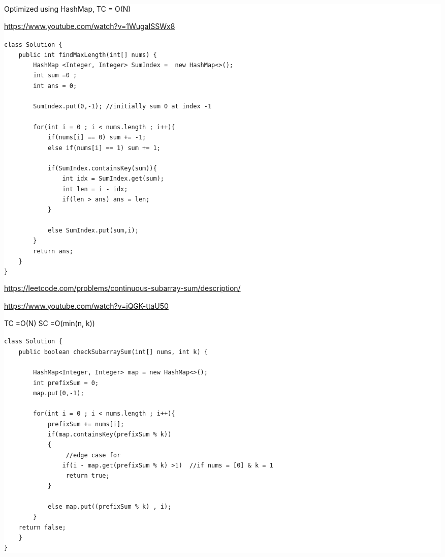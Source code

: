 

Optimized using HashMap,   TC = O(N)

https://www.youtube.com/watch?v=1WugaISSWx8

```
class Solution {
    public int findMaxLength(int[] nums) {
        HashMap <Integer, Integer> SumIndex =  new HashMap<>();
        int sum =0 ;
        int ans = 0;

        SumIndex.put(0,-1); //initially sum 0 at index -1

        for(int i = 0 ; i < nums.length ; i++){
            if(nums[i] == 0) sum += -1;
            else if(nums[i] == 1) sum += 1;

            if(SumIndex.containsKey(sum)){
                int idx = SumIndex.get(sum);
                int len = i - idx;
                if(len > ans) ans = len;
            }

            else SumIndex.put(sum,i);
        }
        return ans;
    }
}
```

https://leetcode.com/problems/continuous-subarray-sum/description/

https://www.youtube.com/watch?v=iQGK-ttaU50

TC =O(N)
SC =O(min(n, k))

```
class Solution {
    public boolean checkSubarraySum(int[] nums, int k) {
        
        HashMap<Integer, Integer> map = new HashMap<>();
        int prefixSum = 0;
        map.put(0,-1);

        for(int i = 0 ; i < nums.length ; i++){
            prefixSum += nums[i];
            if(map.containsKey(prefixSum % k))
            {
                 //edge case for 
                if(i - map.get(prefixSum % k) >1)  //if nums = [0] & k = 1
                 return true;
            }
            
            else map.put((prefixSum % k) , i);
        }
    return false;
    }
}
```
